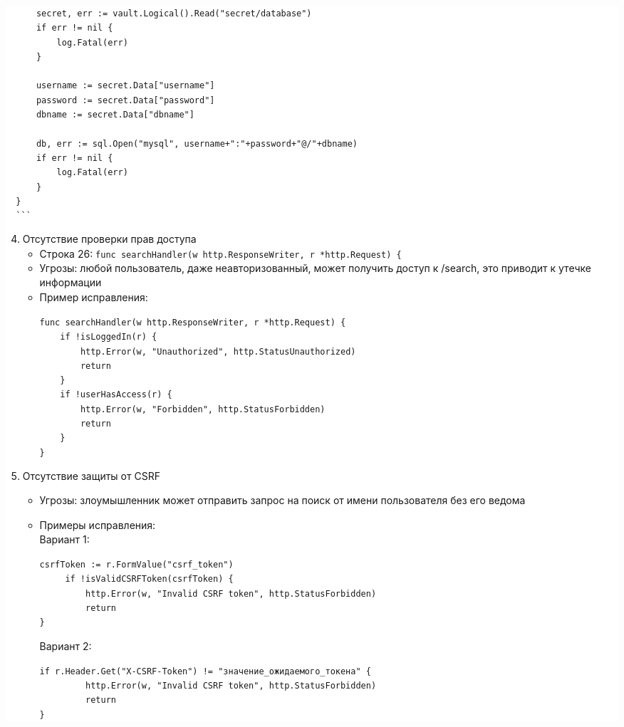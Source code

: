           secret, err := vault.Logical().Read("secret/database")
          if err != nil {
              log.Fatal(err)     
          }
          
          username := secret.Data["username"]
          password := secret.Data["password"]
          dbname := secret.Data["dbname"]
          
          db, err := sql.Open("mysql", username+":"+password+"@/"+dbname)     
          if err != nil {
              log.Fatal(err)     
          } 
      } 
      ```

4. Отсутствие проверки прав доступа
    * Строка 26: `func searchHandler(w http.ResponseWriter, r *http.Request) {`
    * Угрозы: любой пользователь, даже неавторизованный, может получить доступ к /search, это приводит к утечке информации
    * Пример исправления:
      ```
      func searchHandler(w http.ResponseWriter, r *http.Request) {
          if !isLoggedIn(r) {
              http.Error(w, "Unauthorized", http.StatusUnauthorized)
              return
          }
          if !userHasAccess(r) {
              http.Error(w, "Forbidden", http.StatusForbidden)
              return
          }
      }
      ```
5. Отсутствие защиты от CSRF
    * Угрозы: злоумышленник может отправить запрос на поиск от имени пользователя без его ведома
    * Примеры исправления:  
      Вариант 1:
      ```
      csrfToken := r.FormValue("csrf_token")
           if !isValidCSRFToken(csrfToken) {
               http.Error(w, "Invalid CSRF token", http.StatusForbidden)
               return
      }
      ```

      Вариант 2:
      ```
      if r.Header.Get("X-CSRF-Token") != "значение_ожидаемого_токена" {
               http.Error(w, "Invalid CSRF token", http.StatusForbidden)
               return
      }
      ```
